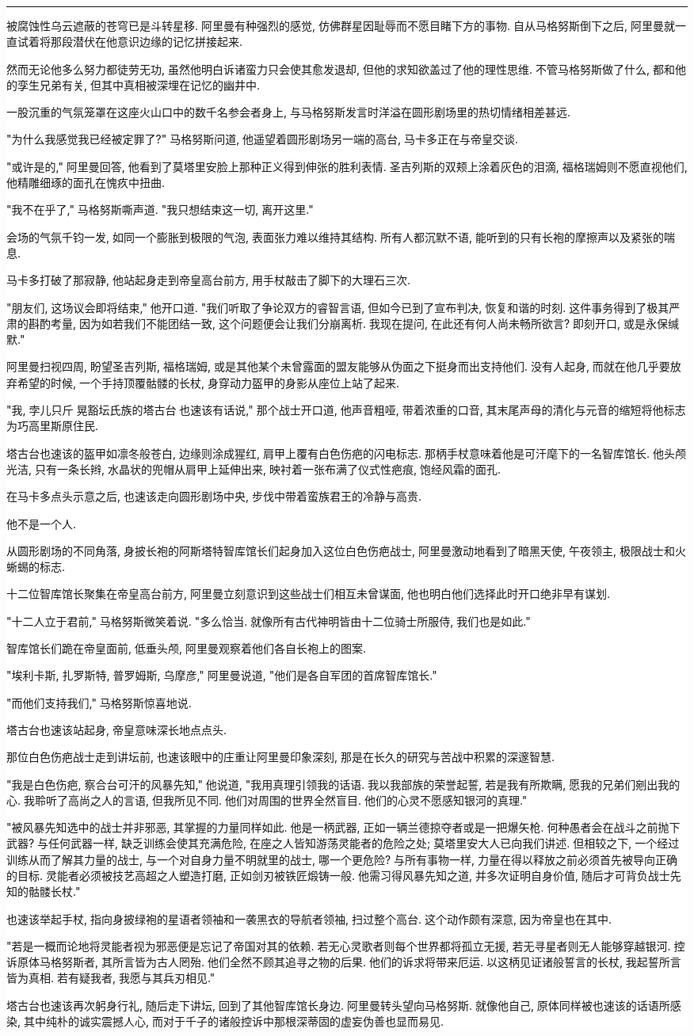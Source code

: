 --------

被腐蚀性乌云遮蔽的苍穹已是斗转星移. 阿里曼有种强烈的感觉, 仿佛群星因耻辱而不愿目睹下方的事物. 自从马格努斯倒下之后, 阿里曼就一直试着将那段潜伏在他意识边缘的记忆拼接起来.

然而无论他多么努力都徒劳无功, 虽然他明白诉诸蛮力只会使其愈发退却, 但他的求知欲盖过了他的理性思维. 不管马格努斯做了什么, 都和他的孪生兄弟有关, 但其中真相被深埋在记忆的幽井中.

一股沉重的气氛笼罩在这座火山口中的数千名参会者身上, 与马格努斯发言时洋溢在圆形剧场里的热切情绪相差甚远.

"为什么我感觉我已经被定罪了?" 马格努斯问道, 他遥望着圆形剧场另一端的高台, 马卡多正在与帝皇交谈.

"或许是的," 阿里曼回答, 他看到了莫塔里安脸上那种正义得到伸张的胜利表情. 圣吉列斯的双颊上涂着灰色的泪滴, 福格瑞姆则不愿直视他们, 他精雕细琢的面孔在愧疚中扭曲.

"我不在乎了," 马格努斯嘶声道. "我只想结束这一切, 离开这里."

会场的气氛千钧一发, 如同一个膨胀到极限的气泡, 表面张力难以维持其结构. 所有人都沉默不语, 能听到的只有长袍的摩擦声以及紧张的喘息.

马卡多打破了那寂静, 他站起身走到帝皇高台前方, 用手杖敲击了脚下的大理石三次.

"朋友们, 这场议会即将结束," 他开口道. "我们听取了争论双方的睿智言语, 但如今已到了宣布判决, 恢复和谐的时刻. 这件事务得到了极其严肃的斟酌考量, 因为如若我们不能团结一致, 这个问题便会让我们分崩离析. 我现在提问, 在此还有何人尚未畅所欲言? 即刻开口, 或是永保缄默."

阿里曼扫视四周, 盼望圣吉列斯, 福格瑞姆, 或是其他某个未曾露面的盟友能够从伪面之下挺身而出支持他们. 没有人起身, 而就在他几乎要放弃希望的时候, 一个手持顶覆骷髅的长杖, 身穿动力盔甲的身影从座位上站了起来.

"我, 孛儿只斤 晃豁坛氏族的塔古台 也速该有话说," 那个战士开口道, 他声音粗哑, 带着浓重的口音, 其末尾声母的清化与元音的缩短将他标志为巧高里斯原住民.

塔古台也速该的盔甲如凛冬般苍白, 边缘则涂成猩红, 肩甲上覆有白色伤疤的闪电标志. 那柄手杖意味着他是可汗麾下的一名智库馆长. 他头颅光洁, 只有一条长辫, 水晶状的兜帽从肩甲上延伸出来, 映衬着一张布满了仪式性疤痕, 饱经风霜的面孔.

在马卡多点头示意之后, 也速该走向圆形剧场中央, 步伐中带着蛮族君王的冷静与高贵.

他不是一个人.

从圆形剧场的不同角落, 身披长袍的阿斯塔特智库馆长们起身加入这位白色伤疤战士, 阿里曼激动地看到了暗黑天使, 午夜领主, 极限战士和火蜥蜴的标志.

十二位智库馆长聚集在帝皇高台前方, 阿里曼立刻意识到这些战士们相互未曾谋面, 他也明白他们选择此时开口绝非早有谋划.

"十二人立于君前," 马格努斯微笑着说. "多么恰当. 就像所有古代神明皆由十二位骑士所服侍, 我们也是如此."

智库馆长们跪在帝皇面前, 低垂头颅, 阿里曼观察着他们各自长袍上的图案.

"埃利卡斯, 扎罗斯特, 普罗姆斯, 乌摩彦," 阿里曼说道, "他们是各自军团的首席智库馆长."

"而他们支持我们," 马格努斯惊喜地说.

塔古台也速该站起身, 帝皇意味深长地点点头.

那位白色伤疤战士走到讲坛前, 也速该眼中的庄重让阿里曼印象深刻, 那是在长久的研究与苦战中积累的深邃智慧.

"我是白色伤疤, 察合台可汗的风暴先知," 他说道, "我用真理引领我的话语. 我以我部族的荣誉起誓, 若是我有所欺瞒, 愿我的兄弟们剜出我的心. 我聆听了高尚之人的言语, 但我所见不同. 他们对周围的世界全然盲目. 他们的心灵不愿感知银河的真理."

"被风暴先知选中的战士并非邪恶, 其掌握的力量同样如此. 他是一柄武器, 正如一辆兰德掠夺者或是一把爆矢枪. 何种愚者会在战斗之前抛下武器? 与任何武器一样, 缺乏训练会使其充满危险, 在座之人皆知游荡灵能者的危险之处; 莫塔里安大人已向我们讲述. 但相较之下, 一个经过训练从而了解其力量的战士, 与一个对自身力量不明就里的战士, 哪一个更危险? 与所有事物一样, 力量在得以释放之前必须首先被导向正确的目标. 灵能者必须被技艺高超之人塑造打磨, 正如剑刃被铁匠煅铸一般. 他需习得风暴先知之道, 并多次证明自身价值, 随后才可背负战士先知的骷髅长杖."

也速该举起手杖, 指向身披绿袍的星语者领袖和一袭黑衣的导航者领袖, 扫过整个高台. 这个动作颇有深意, 因为帝皇也在其中.

"若是一概而论地将灵能者视为邪恶便是忘记了帝国对其的依赖. 若无心灵歌者则每个世界都将孤立无援, 若无寻星者则无人能够穿越银河. 控诉原体马格努斯者, 其所言皆为古人罔殆. 他们全然不顾其追寻之物的后果. 他们的诉求将带来厄运. 以这柄见证诸般誓言的长杖, 我起誓所言皆为真相. 若有疑我者, 我愿与其兵刃相见."

塔古台也速该再次躬身行礼, 随后走下讲坛, 回到了其他智库馆长身边. 阿里曼转头望向马格努斯. 就像他自己, 原体同样被也速该的话语所感染, 其中纯朴的诚实震撼人心, 而对于千子的诸般控诉中那根深蒂固的虚妄伪善也显而易见.
